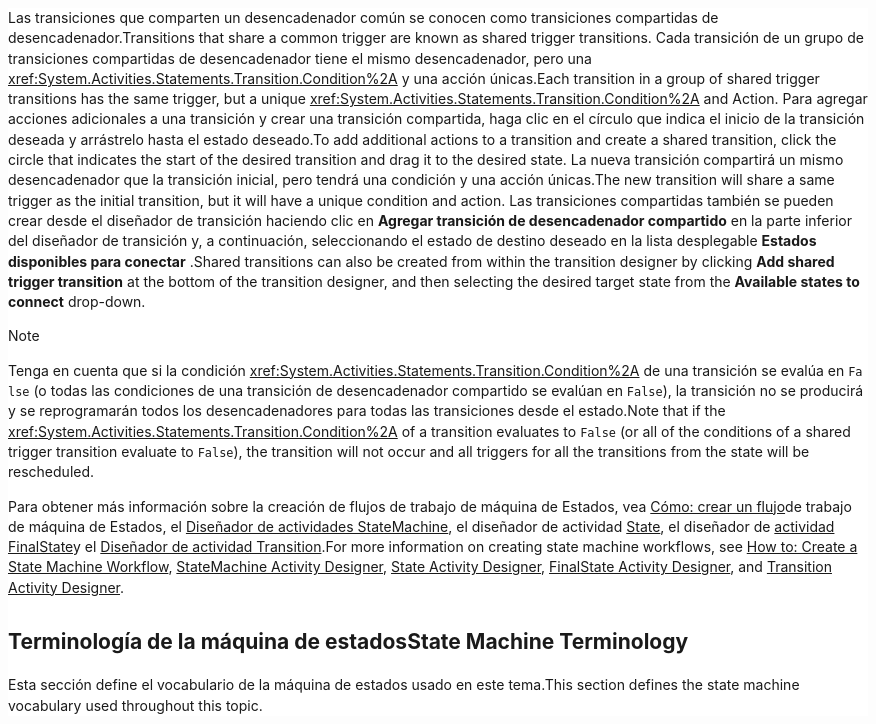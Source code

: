  <span data-ttu-id="09f52-162">Las transiciones que comparten un desencadenador común se conocen como transiciones compartidas de desencadenador.</span><span class="sxs-lookup"><span data-stu-id="09f52-162">Transitions that share a common trigger are known as shared trigger transitions.</span></span> <span data-ttu-id="09f52-163">Cada transición de un grupo de transiciones compartidas de desencadenador tiene el mismo desencadenador, pero una <xref:System.Activities.Statements.Transition.Condition%2A> y una acción únicas.</span><span class="sxs-lookup"><span data-stu-id="09f52-163">Each transition in a group of shared trigger transitions has the same trigger, but a unique <xref:System.Activities.Statements.Transition.Condition%2A> and Action.</span></span> <span data-ttu-id="09f52-164">Para agregar acciones adicionales a una transición y crear una transición compartida, haga clic en el círculo que indica el inicio de la transición deseada y arrástrelo hasta el estado deseado.</span><span class="sxs-lookup"><span data-stu-id="09f52-164">To add additional actions to a transition and create a shared transition, click the circle that indicates the start of the desired transition and drag it to the desired state.</span></span> <span data-ttu-id="09f52-165">La nueva transición compartirá un mismo desencadenador que la transición inicial, pero tendrá una condición y una acción únicas.</span><span class="sxs-lookup"><span data-stu-id="09f52-165">The new transition will share a same trigger as the initial transition, but it will have a unique condition and action.</span></span> <span data-ttu-id="09f52-166">Las transiciones compartidas también se pueden crear desde el diseñador de transición haciendo clic en **Agregar transición de desencadenador compartido** en la parte inferior del diseñador de transición y, a continuación, seleccionando el estado de destino deseado en la lista desplegable **Estados disponibles para conectar** .</span><span class="sxs-lookup"><span data-stu-id="09f52-166">Shared transitions can also be created from within the transition designer by clicking **Add shared trigger transition** at the bottom of the transition designer, and then selecting the desired target state from the **Available states to connect** drop-down.</span></span>  
  
> [!NOTE]
> <span data-ttu-id="09f52-167">Tenga en cuenta que si la condición <xref:System.Activities.Statements.Transition.Condition%2A> de una transición se evalúa en `False` (o todas las condiciones de una transición de desencadenador compartido se evalúan en `False`), la transición no se producirá y se reprogramarán todos los desencadenadores para todas las transiciones desde el estado.</span><span class="sxs-lookup"><span data-stu-id="09f52-167">Note that if the <xref:System.Activities.Statements.Transition.Condition%2A> of a transition evaluates to `False` (or all of the conditions of a shared trigger transition evaluate to `False`), the transition will not occur and all triggers for all the transitions from the state will be rescheduled.</span></span>  
  
 <span data-ttu-id="09f52-168">Para obtener más información sobre la creación de flujos de trabajo de máquina de Estados, vea [Cómo: crear un flujo](how-to-create-a-state-machine-workflow.md)de trabajo de máquina de Estados, el [Diseñador de actividades StateMachine](/visualstudio/workflow-designer/statemachine-activity-designer), el diseñador de actividad [State](/visualstudio/workflow-designer/state-activity-designer), el diseñador de [actividad FinalState](/visualstudio/workflow-designer/finalstate-activity-designer)y el [Diseñador de actividad Transition](/visualstudio/workflow-designer/transition-activity-designer).</span><span class="sxs-lookup"><span data-stu-id="09f52-168">For more information on creating state machine workflows, see [How to: Create a State Machine Workflow](how-to-create-a-state-machine-workflow.md), [StateMachine Activity Designer](/visualstudio/workflow-designer/statemachine-activity-designer), [State Activity Designer](/visualstudio/workflow-designer/state-activity-designer), [FinalState Activity Designer](/visualstudio/workflow-designer/finalstate-activity-designer), and [Transition Activity Designer](/visualstudio/workflow-designer/transition-activity-designer).</span></span>  
  
## <a name="state-machine-terminology"></a><span data-ttu-id="09f52-169">Terminología de la máquina de estados</span><span class="sxs-lookup"><span data-stu-id="09f52-169">State Machine Terminology</span></span>  
 <span data-ttu-id="09f52-170">Esta sección define el vocabulario de la máquina de estados usado en este tema.</span><span class="sxs-lookup"><span data-stu-id="09f52-170">This section defines the state machine vocabulary used throughout this topic.</span></span>  
  